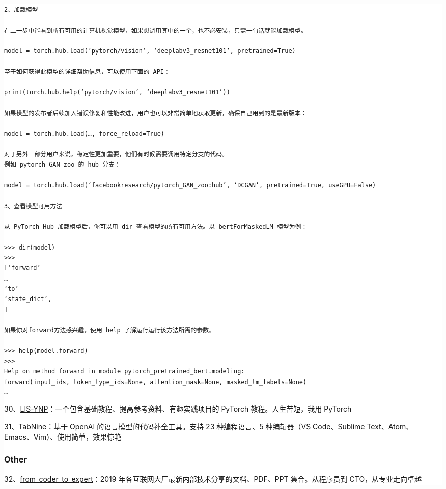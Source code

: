 ```
2、加载模型

在上一步中能看到所有可用的计算机视觉模型，如果想调用其中的一个，也不必安装，只需一句话就能加载模型。

model = torch.hub.load(‘pytorch/vision’, ‘deeplabv3_resnet101’, pretrained=True)

至于如何获得此模型的详细帮助信息，可以使用下面的 API：

print(torch.hub.help(‘pytorch/vision’, ‘deeplabv3_resnet101’))

如果模型的发布者后续加入错误修复和性能改进，用户也可以非常简单地获取更新，确保自己用到的是最新版本：

model = torch.hub.load(…, force_reload=True)

对于另外一部分用户来说，稳定性更加重要，他们有时候需要调用特定分支的代码。
例如 pytorch_GAN_zoo 的 hub 分支：

model = torch.hub.load(‘facebookresearch/pytorch_GAN_zoo:hub’, ‘DCGAN’, pretrained=True, useGPU=False)

3、查看模型可用方法

从 PyTorch Hub 加载模型后，你可以用 dir 查看模型的所有可用方法。以 bertForMaskedLM 模型为例：

>>> dir(model)
>>>
[‘forward’
…
‘to’
‘state_dict’,
]

如果你对forward方法感兴趣，使用 help 了解运行运行该方法所需的参数。

>>> help(model.forward)
>>>
Help on method forward in module pytorch_pretrained_bert.modeling:
forward(input_ids, token_type_ids=None, attention_mask=None, masked_lm_labels=None)
…
```


30、[LIS-YNP](https://hellogithub.com/en/periodical/statistics/click?target=https://github.com/Eurus-Holmes/LIS-YNP)：一个包含基础教程、提高参考资料、有趣实践项目的 PyTorch 教程。人生苦短，我用 PyTorch


31、[TabNine](https://hellogithub.com/en/periodical/statistics/click?target=https://github.com/codota/TabNine)：基于 OpenAI 的语言模型的代码补全工具。支持 23 种编程语言、5 种编辑器（VS Code、Sublime Text、Atom、Emacs、Vim）、使用简单，效果惊艳


### Other
32、[from_coder_to_expert](https://hellogithub.com/en/periodical/statistics/click?target=https://github.com/0voice/from_coder_to_expert)：2019 年各互联网大厂最新内部技术分享的文档、PDF、PPT 集合。从程序员到 CTO，从专业走向卓越
